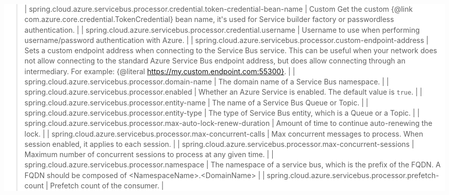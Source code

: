 > | spring.cloud.azure.servicebus.processor.credential.token-credential-bean-name                                         | Custom Get the custom {@link com.azure.core.credential.TokenCredential} bean name, it's used for Service builder factory or passwordless authentication.                                                                                                                                                       |
> | spring.cloud.azure.servicebus.processor.credential.username                                                           | Username to use when performing username/password authentication with Azure.                                                                                                                                                                                                                                   |
> | spring.cloud.azure.servicebus.processor.custom-endpoint-address                                                       | Sets a custom endpoint address when connecting to the Service Bus service. This can be useful when your network does not allow connecting to the standard Azure Service Bus endpoint address, but does allow connecting through an intermediary. For example: {@literal https://my.custom.endpoint.com:55300}. |
> | spring.cloud.azure.servicebus.processor.domain-name                                                                   | The domain name of a Service Bus namespace.                                                                                                                                                                                                                                                                    |
> | spring.cloud.azure.servicebus.processor.enabled                                                                       | Whether an Azure Service is enabled. The default value is `true`.                                                                                                                                                                                                                                              |
> | spring.cloud.azure.servicebus.processor.entity-name                                                                   | The name of a Service Bus Queue or Topic.                                                                                                                                                                                                                                                                      |
> | spring.cloud.azure.servicebus.processor.entity-type                                                                   | The type of Service Bus entity, which is a Queue or a Topic.                                                                                                                                                                                                                                                   |
> | spring.cloud.azure.servicebus.processor.max-auto-lock-renew-duration                                                  | Amount of time to continue auto-renewing the lock.                                                                                                                                                                                                                                                             |
> | spring.cloud.azure.servicebus.processor.max-concurrent-calls                                                          | Max concurrent messages to process. When session enabled, it applies to each session.                                                                                                                                                                                                                          |
> | spring.cloud.azure.servicebus.processor.max-concurrent-sessions                                                       | Maximum number of concurrent sessions to process at any given time.                                                                                                                                                                                                                                            |
> | spring.cloud.azure.servicebus.processor.namespace                                                                     | The namespace of a service bus, which is the prefix of the FQDN. A FQDN should be composed of &lt;NamespaceName&gt;.&lt;DomainName&gt;                                                                                                                                                                         |
> | spring.cloud.azure.servicebus.processor.prefetch-count                                                                | Prefetch count of the consumer.                                                                                                                                                                                                                                                                                |